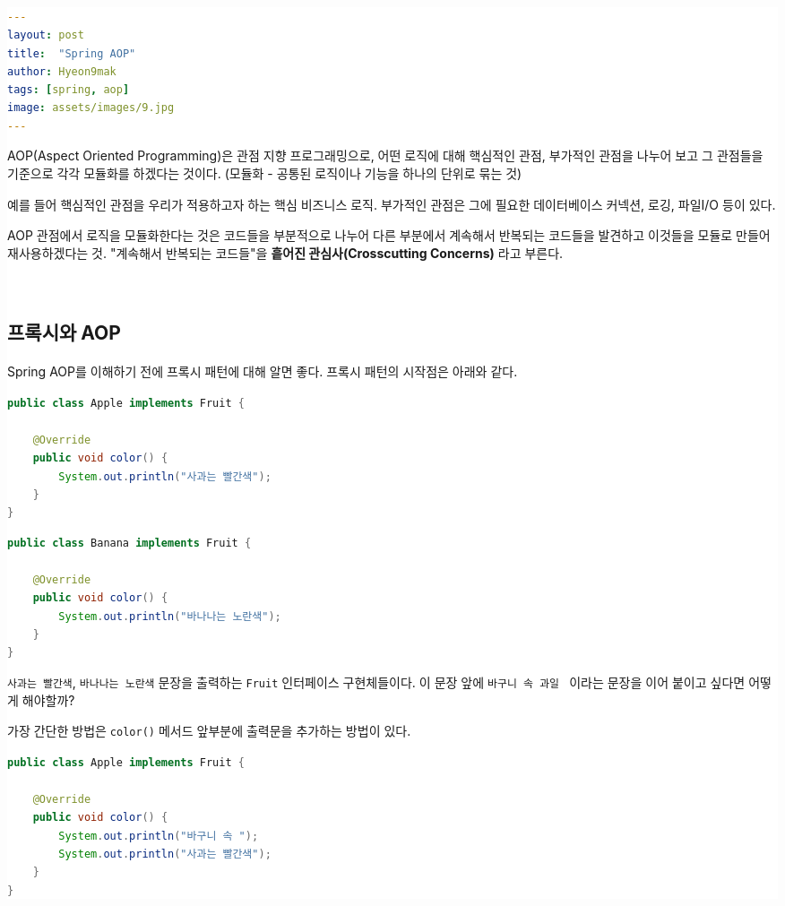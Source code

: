 ```yaml
---
layout: post                       
title:  "Spring AOP"
author: Hyeon9mak
tags: [spring, aop]
image: assets/images/9.jpg
---
```


AOP(Aspect Oriented Programming)은 관점 지향 프로그래밍으로, 어떤 로직에 대해 핵심적인 관점, 부가적인 관점을 나누어 보고 그 관점들을 기준으로 각각 모듈화를 하겠다는 것이다.
(모듈화 - 공통된 로직이나 기능을 하나의 단위로 묶는 것)

예를 들어 핵심적인 관점을 우리가 적용하고자 하는 핵심 비즈니스 로직.
부가적인 관점은 그에 필요한 데이터베이스 커넥션, 로깅, 파일I/O 등이 있다.

AOP 관점에서 로직을 모듈화한다는 것은 코드들을 부분적으로 나누어 다른 부분에서 계속해서 반복되는 코드들을 발견하고 이것들을 모듈로 만들어 재사용하겠다는 것. "계속해서 반복되는 코드들"을 **흩어진 관심사(Crosscutting Concerns)** 라고 부른다.

<br>

## 프록시와 AOP
Spring AOP를 이해하기 전에 프록시 패턴에 대해 알면 좋다. 
프록시 패턴의 시작점은 아래와 같다.

```java
public class Apple implements Fruit {

    @Override
    public void color() {
        System.out.println("사과는 빨간색");
    }
}
```
```java
public class Banana implements Fruit {

    @Override
    public void color() {
        System.out.println("바나나는 노란색");
    }
}
```

`사과는 빨간색`, `바나나는 노란색` 문장을 출력하는 `Fruit` 인터페이스 구현체들이다. 
이 문장 앞에 `바구니 속 과일 ` 이라는 문장을 이어 붙이고 싶다면 어떻게 해야할까?

가장 간단한 방법은 `color()` 메서드 앞부분에 출력문을 추가하는 방법이 있다. 

```java
public class Apple implements Fruit {

    @Override
    public void color() {
        System.out.println("바구니 속 ");
        System.out.println("사과는 빨간색");
    }
}
```
